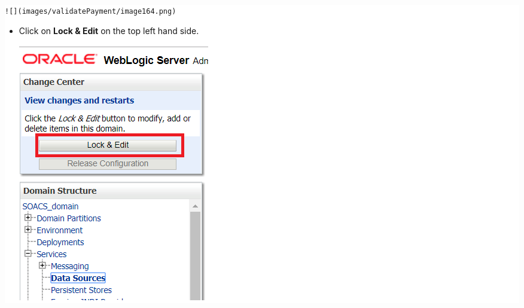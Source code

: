     ![](images/validatePayment/image164.png)

- Click on **Lock & Edit** on the top left hand side.

    ![](images/validatePayment/image165.png)
